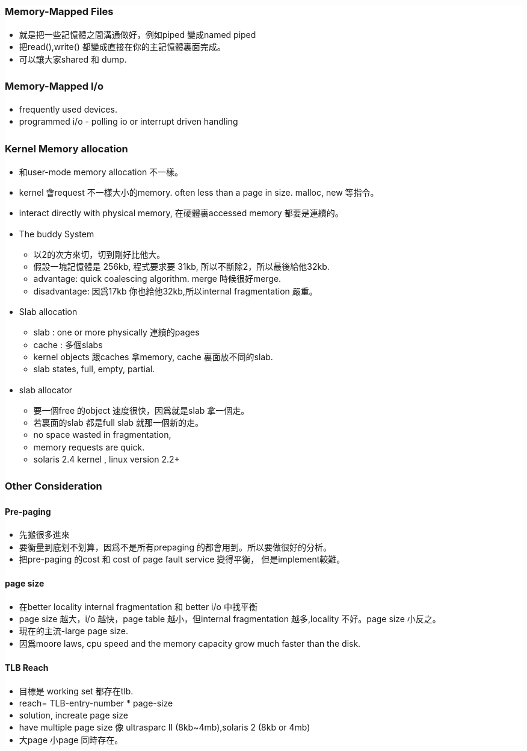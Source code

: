 ### Memory-Mapped Files
- 就是把一些記憶體之間溝通做好，例如piped 變成named piped
- 把read(),write() 都變成直接在你的主記憶體裏面完成。
- 可以讓大家shared 和 dump.

### Memory-Mapped I/o
- frequently used devices.
- programmed i/o - polling io or interrupt driven handling

### Kernel Memory allocation
- 和user-mode memory allocation 不一樣。
- kernel 會request 不一樣大小的memory. often less than a page in size. malloc, new 等指令。
- interact directly with physical memory, 在硬體裏accessed memory 都要是連續的。

- The buddy System
    - 以2的次方來切，切到剛好比他大。
    - 假設一塊記憶體是 256kb, 程式要求要 31kb, 所以不斷除2，所以最後給他32kb.
    -  advantage: quick coalescing algorithm. merge 時候很好merge.
    -  disadvantage: 因爲17kb 你也給他32kb,所以internal fragmentation 嚴重。

- Slab allocation
    - slab : one or more physically 連續的pages
    - cache : 多個slabs
    - kernel objects 跟caches 拿memory, cache 裏面放不同的slab. 
    - slab states, full, empty, partial.

- slab allocator
    - 要一個free 的object 速度很快，因爲就是slab 拿一個走。
    - 若裏面的slab 都是full slab 就那一個新的走。
    - no space wasted in fragmentation,
    - memory requests are quick.
    - solaris 2.4 kernel , linux version 2.2+ 
    
### Other Consideration
#### Pre-paging
- 先搬很多進來
- 要衡量到底划不划算，因爲不是所有prepaging 的都會用到。所以要做很好的分析。
- 把pre-paging 的cost 和 cost of page fault service 變得平衡， 但是implement較難。
#### page size
- 在better locality internal fragmentation 和 better i/o 中找平衡
- page size 越大，i/o 越快，page table 越小，但internal fragmentation 越多,locality 不好。page size 小反之。
- 現在的主流-large page size.
- 因爲moore laws, cpu speed and the memory capacity grow much faster than the disk.
    
#### TLB Reach
- 目標是 working set 都存在tlb.
- reach= TLB-entry-number * page-size
- solution, increate page size 
- have multiple page size 像 ultrasparc II (8kb~4mb),solaris 2 (8kb or 4mb)
- 大page 小page 同時存在。
